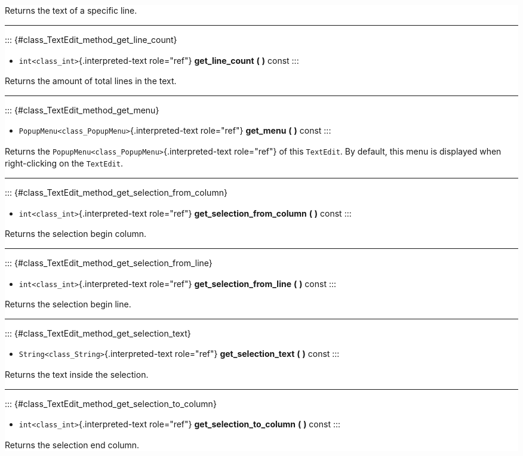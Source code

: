 Returns the text of a specific line.

------------------------------------------------------------------------

::: {#class_TextEdit_method_get_line_count}
-   `int<class_int>`{.interpreted-text role="ref"} **get\_line\_count**
    **(** **)** const
:::

Returns the amount of total lines in the text.

------------------------------------------------------------------------

::: {#class_TextEdit_method_get_menu}
-   `PopupMenu<class_PopupMenu>`{.interpreted-text role="ref"}
    **get\_menu** **(** **)** const
:::

Returns the `PopupMenu<class_PopupMenu>`{.interpreted-text role="ref"}
of this `TextEdit`. By default, this menu is displayed when
right-clicking on the `TextEdit`.

------------------------------------------------------------------------

::: {#class_TextEdit_method_get_selection_from_column}
-   `int<class_int>`{.interpreted-text role="ref"}
    **get\_selection\_from\_column** **(** **)** const
:::

Returns the selection begin column.

------------------------------------------------------------------------

::: {#class_TextEdit_method_get_selection_from_line}
-   `int<class_int>`{.interpreted-text role="ref"}
    **get\_selection\_from\_line** **(** **)** const
:::

Returns the selection begin line.

------------------------------------------------------------------------

::: {#class_TextEdit_method_get_selection_text}
-   `String<class_String>`{.interpreted-text role="ref"}
    **get\_selection\_text** **(** **)** const
:::

Returns the text inside the selection.

------------------------------------------------------------------------

::: {#class_TextEdit_method_get_selection_to_column}
-   `int<class_int>`{.interpreted-text role="ref"}
    **get\_selection\_to\_column** **(** **)** const
:::

Returns the selection end column.
